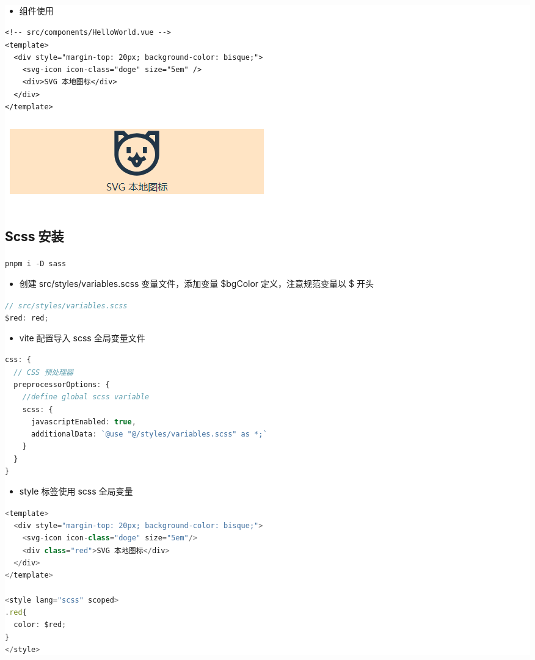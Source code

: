 
- 组件使用

```vue
<!-- src/components/HelloWorld.vue -->
<template>
  <div style="margin-top: 20px; background-color: bisque;">
    <svg-icon icon-class="doge" size="5em" />
    <div>SVG 本地图标</div>
  </div>
</template>
```

![22](../../assets/images/22.png)

## Scss 安装

```typescript
pnpm i -D sass
```

- 创建 src/styles/variables.scss 变量文件，添加变量 $bgColor 定义，注意规范变量以 $ 开头

```typescript
// src/styles/variables.scss
$red: red;
```

- vite 配置导入 scss 全局变量文件

```typescript
css: {
  // CSS 预处理器
  preprocessorOptions: {
    //define global scss variable
    scss: {
      javascriptEnabled: true,
      additionalData: `@use "@/styles/variables.scss" as *;`
    }
  }
}
```

- style 标签使用 scss 全局变量

```typescript
<template>
  <div style="margin-top: 20px; background-color: bisque;">
    <svg-icon icon-class="doge" size="5em"/>
    <div class="red">SVG 本地图标</div>
  </div>
</template>

<style lang="scss" scoped>
.red{
  color: $red;
}
</style>
```
